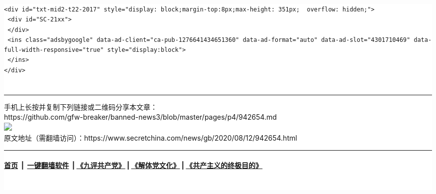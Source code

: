    <div id="txt-mid2-t22-2017" style="display: block;margin-top:8px;max-height: 351px;  overflow: hidden;">
     <div id="SC-21xx">
     </div>
     <ins class="adsbygoogle" data-ad-client="ca-pub-1276641434651360" data-ad-format="auto" data-ad-slot="4301710469" data-full-width-responsive="true" style="display:block">
     </ins>
    </div>
   </div>
  </center>
  <div style="padding-top:12px;">
  </div>
 </p>
</div>

<hr/>
手机上长按并复制下列链接或二维码分享本文章：<br/>
https://github.com/gfw-breaker/banned-news3/blob/master/pages/p4/942654.md <br/>
<a href='https://github.com/gfw-breaker/banned-news3/blob/master/pages/p4/942654.md'><img src='https://github.com/gfw-breaker/banned-news3/blob/master/pages/p4/942654.md.png'/></a> <br/>
原文地址（需翻墙访问）：https://www.secretchina.com/news/gb/2020/08/12/942654.html


------------------------
#### [首页](https://github.com/gfw-breaker/banned-news3/blob/master/README.md) &nbsp;|&nbsp; [一键翻墙软件](https://github.com/gfw-breaker/nogfw/blob/master/README.md) &nbsp;| [《九评共产党》](https://github.com/gfw-breaker/9ping.md/blob/master/README.md#九评之一评共产党是什么) | [《解体党文化》](https://github.com/gfw-breaker/jtdwh.md/blob/master/README.md) | [《共产主义的终极目的》](https://github.com/gfw-breaker/gczydzjmd.md/blob/master/README.md)


<img src='http://gfw-breaker.win/banned-news3/pages/p4/942654.md' width='0px' height='0px'/>
